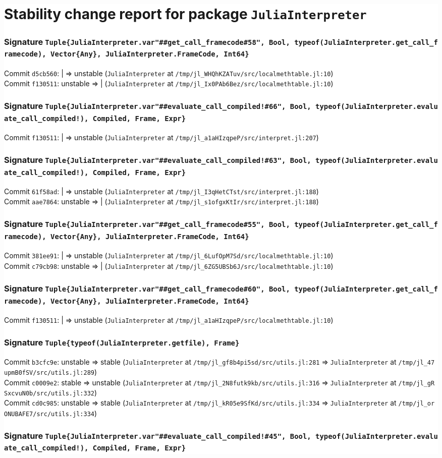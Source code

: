 # Stability change report for package `JuliaInterpreter`

### Signature `Tuple{JuliaInterpreter.var"##get_call_framecode#58", Bool, typeof(JuliaInterpreter.get_call_framecode), Vector{Any}, JuliaInterpreter.FrameCode, Int64}`

Commit `d5cb560`: | => unstable (`JuliaInterpreter` at `/tmp/jl_WHQhKZATuv/src/localmethtable.jl:10`)  
Commit `f130511`: unstable => | (`JuliaInterpreter` at `/tmp/jl_Ix0PAb6Bez/src/localmethtable.jl:10`)  

### Signature `Tuple{JuliaInterpreter.var"##evaluate_call_compiled!#66", Bool, typeof(JuliaInterpreter.evaluate_call_compiled!), Compiled, Frame, Expr}`

Commit `f130511`: | => unstable (`JuliaInterpreter` at `/tmp/jl_a1aHIzqpeP/src/interpret.jl:207`)  

### Signature `Tuple{JuliaInterpreter.var"##evaluate_call_compiled!#63", Bool, typeof(JuliaInterpreter.evaluate_call_compiled!), Compiled, Frame, Expr}`

Commit `61f58ad`: | => unstable (`JuliaInterpreter` at `/tmp/jl_I3qHetCTst/src/interpret.jl:188`)  
Commit `aae7864`: unstable => | (`JuliaInterpreter` at `/tmp/jl_s1ofgxKtIr/src/interpret.jl:188`)  

### Signature `Tuple{JuliaInterpreter.var"##get_call_framecode#55", Bool, typeof(JuliaInterpreter.get_call_framecode), Vector{Any}, JuliaInterpreter.FrameCode, Int64}`

Commit `381ee91`: | => unstable (`JuliaInterpreter` at `/tmp/jl_6LufOpM7Sd/src/localmethtable.jl:10`)  
Commit `c79cb98`: unstable => | (`JuliaInterpreter` at `/tmp/jl_6ZG5UBSb6J/src/localmethtable.jl:10`)  

### Signature `Tuple{JuliaInterpreter.var"##get_call_framecode#60", Bool, typeof(JuliaInterpreter.get_call_framecode), Vector{Any}, JuliaInterpreter.FrameCode, Int64}`

Commit `f130511`: | => unstable (`JuliaInterpreter` at `/tmp/jl_a1aHIzqpeP/src/localmethtable.jl:10`)  

### Signature `Tuple{typeof(JuliaInterpreter.getfile), Frame}`

Commit `b3cfc9e`: unstable => stable (`JuliaInterpreter` at `/tmp/jl_gf8b4pi5sd/src/utils.jl:281` => `JuliaInterpreter` at `/tmp/jl_47upmB0fSV/src/utils.jl:289`)  
Commit `c0009e2`: stable => unstable (`JuliaInterpreter` at `/tmp/jl_2N8futk9kb/src/utils.jl:316` => `JuliaInterpreter` at `/tmp/jl_gRSxcvuN0b/src/utils.jl:332`)  
Commit `cd0c985`: unstable => stable (`JuliaInterpreter` at `/tmp/jl_kR05e9SfKd/src/utils.jl:334` => `JuliaInterpreter` at `/tmp/jl_orONUBAFE7/src/utils.jl:334`)  

### Signature `Tuple{JuliaInterpreter.var"##evaluate_call_compiled!#45", Bool, typeof(JuliaInterpreter.evaluate_call_compiled!), Compiled, Frame, Expr}`
